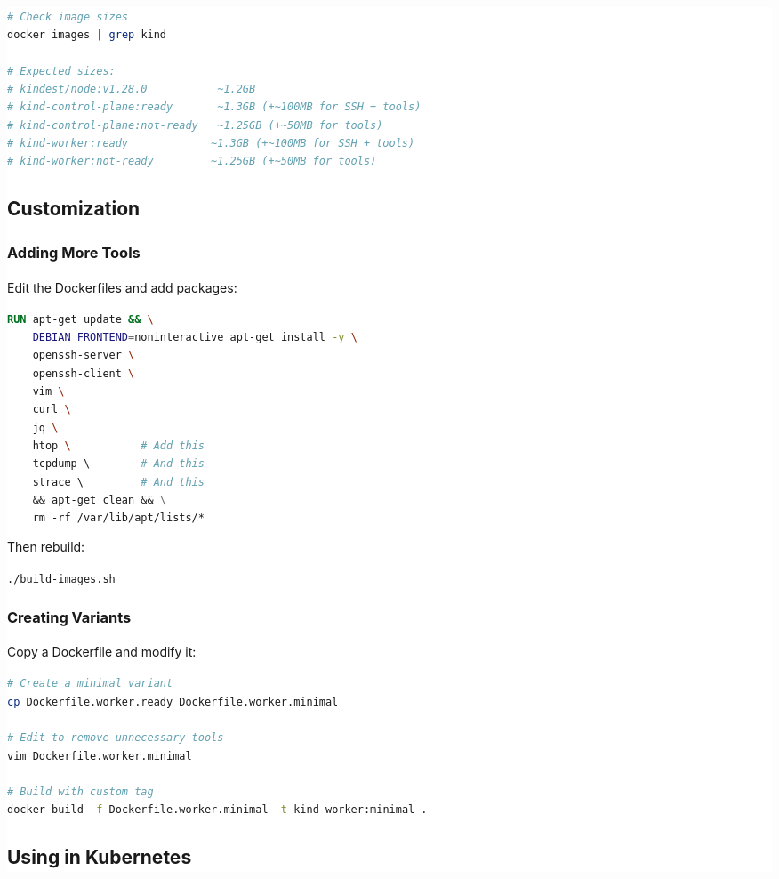 ```bash
# Check image sizes
docker images | grep kind

# Expected sizes:
# kindest/node:v1.28.0           ~1.2GB
# kind-control-plane:ready       ~1.3GB (+~100MB for SSH + tools)
# kind-control-plane:not-ready   ~1.25GB (+~50MB for tools)
# kind-worker:ready             ~1.3GB (+~100MB for SSH + tools)
# kind-worker:not-ready         ~1.25GB (+~50MB for tools)
```

## Customization

### Adding More Tools

Edit the Dockerfiles and add packages:

```dockerfile
RUN apt-get update && \
    DEBIAN_FRONTEND=noninteractive apt-get install -y \
    openssh-server \
    openssh-client \
    vim \
    curl \
    jq \
    htop \           # Add this
    tcpdump \        # And this
    strace \         # And this
    && apt-get clean && \
    rm -rf /var/lib/apt/lists/*
```

Then rebuild:

```bash
./build-images.sh
```

### Creating Variants

Copy a Dockerfile and modify it:

```bash
# Create a minimal variant
cp Dockerfile.worker.ready Dockerfile.worker.minimal

# Edit to remove unnecessary tools
vim Dockerfile.worker.minimal

# Build with custom tag
docker build -f Dockerfile.worker.minimal -t kind-worker:minimal .
```

## Using in Kubernetes

